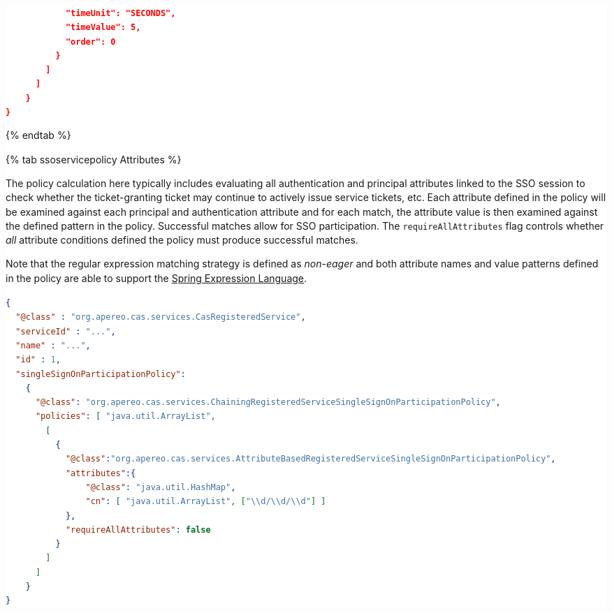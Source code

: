 ```json
            "timeUnit": "SECONDS",
            "timeValue": 5,
            "order": 0
          }
        ]
      ]
    }
}
```

{% endtab %}

{% tab ssoservicepolicy Attributes <i class="fa fa-id-card px-1"></i> %}

The policy calculation here typically includes evaluating all authentication and principal attributes linked to the SSO session to check whether
the ticket-granting ticket may continue to actively issue service tickets, etc. Each attribute defined in the policy will be examined against each principal
and authentication attribute and for each match, the attribute value is then examined against the defined pattern in the policy.
Successful matches allow for SSO participation. The `requireAllAttributes` flag controls whether *all* attribute conditions defined the policy
must produce successful matches. 

Note that the regular expression matching strategy is defined as *non-eager* and both attribute names
and value patterns defined in the policy are able to support the [Spring Expression Language](../configuration/Configuration-Spring-Expressions.html).

```json
{
  "@class" : "org.apereo.cas.services.CasRegisteredService",
  "serviceId" : "...",
  "name" : "...",
  "id" : 1,
  "singleSignOnParticipationPolicy":
    {
      "@class": "org.apereo.cas.services.ChainingRegisteredServiceSingleSignOnParticipationPolicy",
      "policies": [ "java.util.ArrayList",
        [
          {
            "@class":"org.apereo.cas.services.AttributeBasedRegisteredServiceSingleSignOnParticipationPolicy",
            "attributes":{
                "@class": "java.util.HashMap",
                "cn": [ "java.util.ArrayList", ["\\d/\\d/\\d"] ]
            },
            "requireAllAttributes": false
          }
        ]
      ]
    }
}
```
